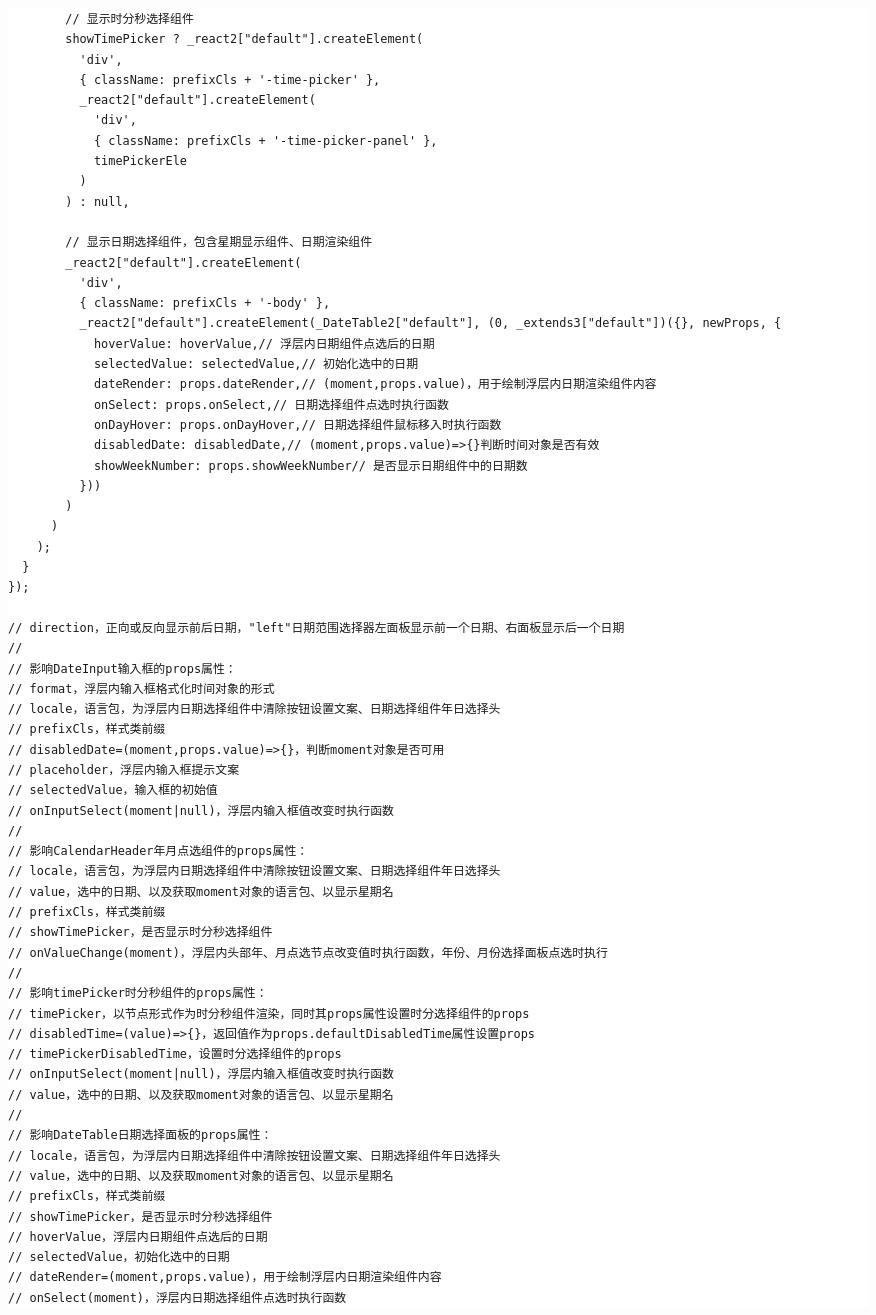             // 显示时分秒选择组件
            showTimePicker ? _react2["default"].createElement(
              'div',
              { className: prefixCls + '-time-picker' },
              _react2["default"].createElement(
                'div',
                { className: prefixCls + '-time-picker-panel' },
                timePickerEle
              )
            ) : null,
    
            // 显示日期选择组件，包含星期显示组件、日期渲染组件
            _react2["default"].createElement(
              'div',
              { className: prefixCls + '-body' },
              _react2["default"].createElement(_DateTable2["default"], (0, _extends3["default"])({}, newProps, {
                hoverValue: hoverValue,// 浮层内日期组件点选后的日期
                selectedValue: selectedValue,// 初始化选中的日期
                dateRender: props.dateRender,// (moment,props.value)，用于绘制浮层内日期渲染组件内容
                onSelect: props.onSelect,// 日期选择组件点选时执行函数
                onDayHover: props.onDayHover,// 日期选择组件鼠标移入时执行函数
                disabledDate: disabledDate,// (moment,props.value)=>{}判断时间对象是否有效
                showWeekNumber: props.showWeekNumber// 是否显示日期组件中的日期数
              }))
            )
          )
        );
      }
    });
    
    // direction，正向或反向显示前后日期，"left"日期范围选择器左面板显示前一个日期、右面板显示后一个日期
    // 
    // 影响DateInput输入框的props属性：
    // format，浮层内输入框格式化时间对象的形式
    // locale，语言包，为浮层内日期选择组件中清除按钮设置文案、日期选择组件年日选择头
    // prefixCls，样式类前缀
    // disabledDate=(moment,props.value)=>{}，判断moment对象是否可用
    // placeholder，浮层内输入框提示文案
    // selectedValue，输入框的初始值
    // onInputSelect(moment|null)，浮层内输入框值改变时执行函数
    // 
    // 影响CalendarHeader年月点选组件的props属性：
    // locale，语言包，为浮层内日期选择组件中清除按钮设置文案、日期选择组件年日选择头
    // value，选中的日期、以及获取moment对象的语言包、以显示星期名
    // prefixCls，样式类前缀
    // showTimePicker，是否显示时分秒选择组件
    // onValueChange(moment)，浮层内头部年、月点选节点改变值时执行函数，年份、月份选择面板点选时执行
    // 
    // 影响timePicker时分秒组件的props属性：
    // timePicker，以节点形式作为时分秒组件渲染，同时其props属性设置时分选择组件的props
    // disabledTime=(value)=>{}，返回值作为props.defaultDisabledTime属性设置props
    // timePickerDisabledTime，设置时分选择组件的props
    // onInputSelect(moment|null)，浮层内输入框值改变时执行函数
    // value，选中的日期、以及获取moment对象的语言包、以显示星期名
    // 
    // 影响DateTable日期选择面板的props属性：
    // locale，语言包，为浮层内日期选择组件中清除按钮设置文案、日期选择组件年日选择头
    // value，选中的日期、以及获取moment对象的语言包、以显示星期名
    // prefixCls，样式类前缀
    // showTimePicker，是否显示时分秒选择组件
    // hoverValue，浮层内日期组件点选后的日期
    // selectedValue，初始化选中的日期
    // dateRender=(moment,props.value)，用于绘制浮层内日期渲染组件内容
    // onSelect(moment)，浮层内日期选择组件点选时执行函数
